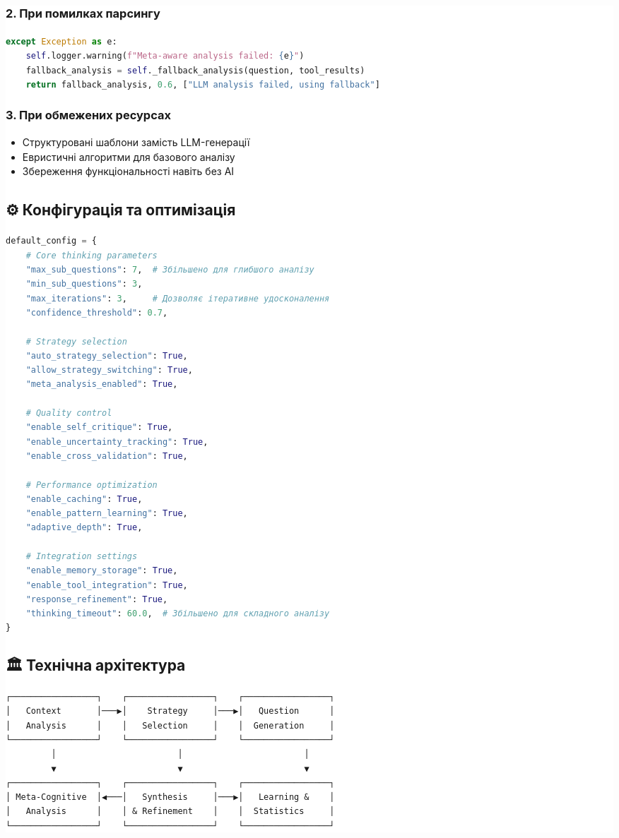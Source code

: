 ### 2. При помилках парсингу
```python
except Exception as e:
    self.logger.warning(f"Meta-aware analysis failed: {e}")
    fallback_analysis = self._fallback_analysis(question, tool_results)
    return fallback_analysis, 0.6, ["LLM analysis failed, using fallback"]
```

### 3. При обмежених ресурсах
- Структуровані шаблони замість LLM-генерації
- Евристичні алгоритми для базового аналізу
- Збереження функціональності навіть без AI

## ⚙️ Конфігурація та оптимізація

```python
default_config = {
    # Core thinking parameters
    "max_sub_questions": 7,  # Збільшено для глибшого аналізу
    "min_sub_questions": 3,
    "max_iterations": 3,     # Дозволяє ітеративне удосконалення
    "confidence_threshold": 0.7,
    
    # Strategy selection
    "auto_strategy_selection": True,
    "allow_strategy_switching": True,
    "meta_analysis_enabled": True,
    
    # Quality control
    "enable_self_critique": True,
    "enable_uncertainty_tracking": True,
    "enable_cross_validation": True,
    
    # Performance optimization
    "enable_caching": True,
    "enable_pattern_learning": True,
    "adaptive_depth": True,
    
    # Integration settings
    "enable_memory_storage": True,
    "enable_tool_integration": True,
    "response_refinement": True,
    "thinking_timeout": 60.0,  # Збільшено для складного аналізу
}
```

## 🏛️ Технічна архітектура

```
┌─────────────────┐    ┌─────────────────┐    ┌─────────────────┐
│   Context       │───▶│    Strategy     │───▶│   Question      │
│   Analysis      │    │   Selection     │    │  Generation     │
└─────────────────┘    └─────────────────┘    └─────────────────┘
         │                        │                        │
         ▼                        ▼                        ▼
┌─────────────────┐    ┌─────────────────┐    ┌─────────────────┐
│ Meta-Cognitive  │◀───│   Synthesis     │───▶│   Learning &    │
│   Analysis      │    │ & Refinement    │    │  Statistics     │
└─────────────────┘    └─────────────────┘    └─────────────────┘
```
